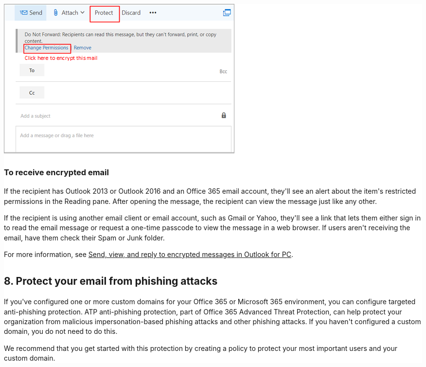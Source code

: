 ![Email message encryption in Outlook.com](../media/329ccf50-f6b1-4fb8-b249-60b907a82b7e.png)
  
### To receive encrypted email

If the recipient has Outlook 2013 or Outlook 2016 and an Office 365 email account, they'll see an alert about the item's restricted permissions in the Reading pane. After opening the message, the recipient can view the message just like any other.
  
If the recipient is using another email client or email account, such as Gmail or Yahoo, they'll see a link that lets them either sign in to read the email message or request a one-time passcode to view the message in a web browser. If users aren't receiving the email, have them check their Spam or Junk folder. 
  
For more information, see [Send, view, and reply to encrypted messages in Outlook for PC](https://support.office.com/article/eaa43495-9bbb-4fca-922a-df90dee51980.aspx).
  
## 8. Protect your email from phishing attacks
<a name="phishing"> </a>

If you've configured one or more custom domains for your Office 365 or Microsoft 365 environment, you can configure targeted anti-phishing protection. ATP anti-phishing protection, part of Office 365 Advanced Threat Protection, can help protect your organization from malicious impersonation-based phishing attacks and other phishing attacks. If you haven't configured a custom domain, you do not need to do this.
  
We recommend that you get started with this protection by creating a policy to protect your most important users and your custom domain. 
  